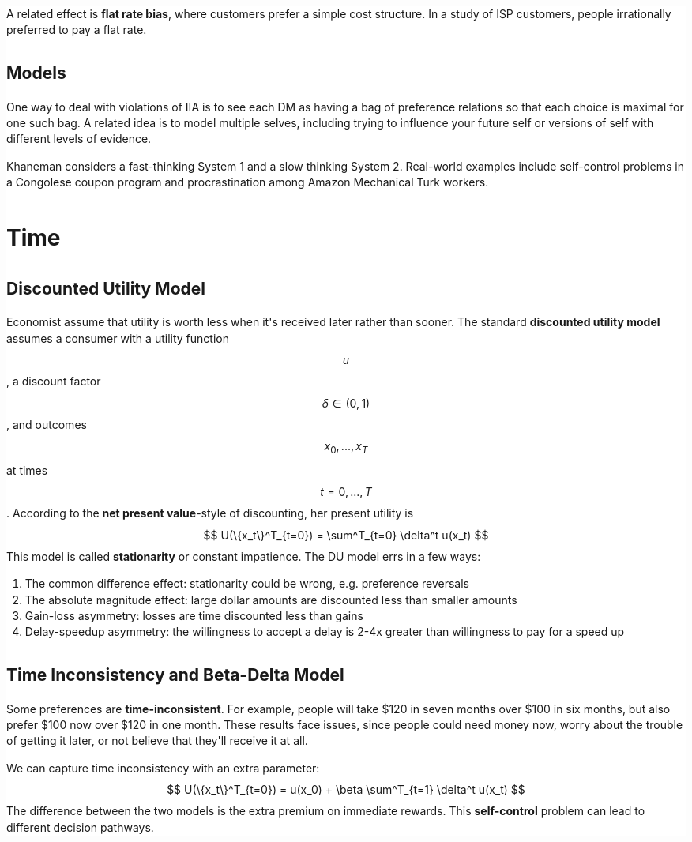A related effect is **flat rate bias**, where customers prefer a simple cost structure. In a study of ISP customers, people irrationally preferred to pay a flat rate.

## Models

One way to deal with violations of IIA is to see each DM as having a bag of preference relations so that each choice is maximal for one such bag. A related idea is to model multiple selves, including trying to influence your future self or versions of self with different levels of evidence.

Khaneman considers a fast-thinking System 1 and a slow thinking System 2. Real-world examples include self-control problems in a Congolese coupon program and procrastination among Amazon Mechanical Turk workers.

Time
===

## Discounted Utility Model

Economist assume that utility is worth less when it's received later rather than sooner. The standard **discounted utility model** assumes a consumer with a utility function $$u$$, a discount factor $$\delta \in (0, 1)$$, and outcomes $$x_0, ..., x_T$$ at times $$t = 0, ..., T$$. According to the **net present value**-style of discounting, her present utility is
$$
U(\{x_t\}^T_{t=0}) = \sum^T_{t=0} \delta^t u(x_t)
$$
This model is called **stationarity** or constant impatience. The DU model errs in a few ways:

1. The common difference effect: stationarity could be wrong, e.g. preference reversals
2. The absolute magnitude effect: large dollar amounts are discounted less than smaller amounts
3. Gain-loss asymmetry: losses are time discounted less than gains
4. Delay-speedup asymmetry: the willingness to accept a delay is 2-4x greater than willingness to pay for a speed up

## Time Inconsistency and Beta-Delta Model

Some preferences are **time-inconsistent**. For example, people will take $120 in seven months over $100 in six months, but also prefer $100 now over $120 in one month. These results face issues, since people could need money now, worry about the trouble of getting it later, or not believe that they'll receive it at all.

We can capture time inconsistency with an extra parameter:
$$
U(\{x_t\}^T_{t=0}) = u(x_0) + \beta \sum^T_{t=1} \delta^t u(x_t)
$$
The difference between the two models is the extra premium on immediate rewards. This **self-control** problem can lead to different decision pathways.
